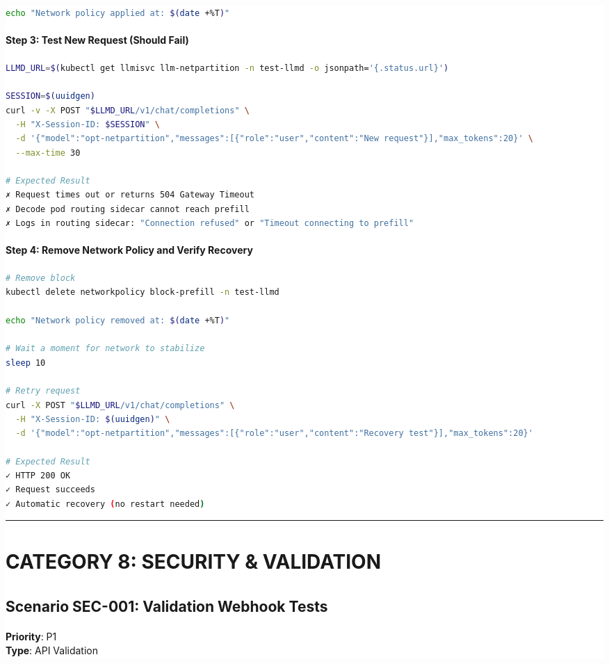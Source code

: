 ```bash
echo "Network policy applied at: $(date +%T)"
```

#### Step 3: Test New Request (Should Fail)
```bash
LLMD_URL=$(kubectl get llmisvc llm-netpartition -n test-llmd -o jsonpath='{.status.url}')

SESSION=$(uuidgen)
curl -v -X POST "$LLMD_URL/v1/chat/completions" \
  -H "X-Session-ID: $SESSION" \
  -d '{"model":"opt-netpartition","messages":[{"role":"user","content":"New request"}],"max_tokens":20}' \
  --max-time 30

# Expected Result
✗ Request times out or returns 504 Gateway Timeout
✗ Decode pod routing sidecar cannot reach prefill
✗ Logs in routing sidecar: "Connection refused" or "Timeout connecting to prefill"
```

#### Step 4: Remove Network Policy and Verify Recovery
```bash
# Remove block
kubectl delete networkpolicy block-prefill -n test-llmd

echo "Network policy removed at: $(date +%T)"

# Wait a moment for network to stabilize
sleep 10

# Retry request
curl -X POST "$LLMD_URL/v1/chat/completions" \
  -H "X-Session-ID: $(uuidgen)" \
  -d '{"model":"opt-netpartition","messages":[{"role":"user","content":"Recovery test"}],"max_tokens":20}'

# Expected Result
✓ HTTP 200 OK
✓ Request succeeds
✓ Automatic recovery (no restart needed)
```

---

# CATEGORY 8: SECURITY & VALIDATION

## Scenario SEC-001: Validation Webhook Tests
**Priority**: P1  
**Type**: API Validation
